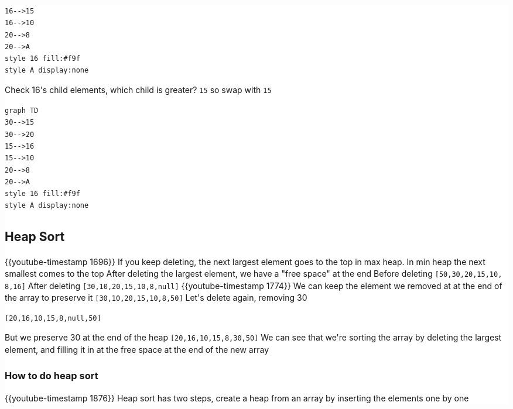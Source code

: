 ```mermaid
16-->15
16-->10
20-->8
20-->A
style 16 fill:#f9f
style A display:none
```
Check 16's child elements, which child is greater? `15` so swap with `15`
```mermaid
graph TD
30-->15
30-->20
15-->16
15-->10
20-->8
20-->A
style 16 fill:#f9f
style A display:none
```










## Heap Sort

{{youtube-timestamp 1696}} If you keep deleting, the next largest element goes to the top in max heap. In min heap the next smallest comes to the top
After deleting the largest element, we have a "free space" at the end
Before deleting
`[50,30,20,15,10,8,16]`
After deleting
`[30,10,20,15,10,8,null]`
{{youtube-timestamp 1774}} We can keep the element we removed at at the end of the array to preserve it
`[30,10,20,15,10,8,50]`
Let's delete again, removing 30



`[20,16,10,15,8,null,50]`

But we preserve 30 at the end of the heap
`[20,16,10,15,8,30,50]`
We can see that we're sorting the array by deleting the largest element, and filling it in at the free space at the end of the new array



### How to do heap sort

{{youtube-timestamp 1876}} Heap sort has two steps, create a heap from an array by inserting the elements one by one
